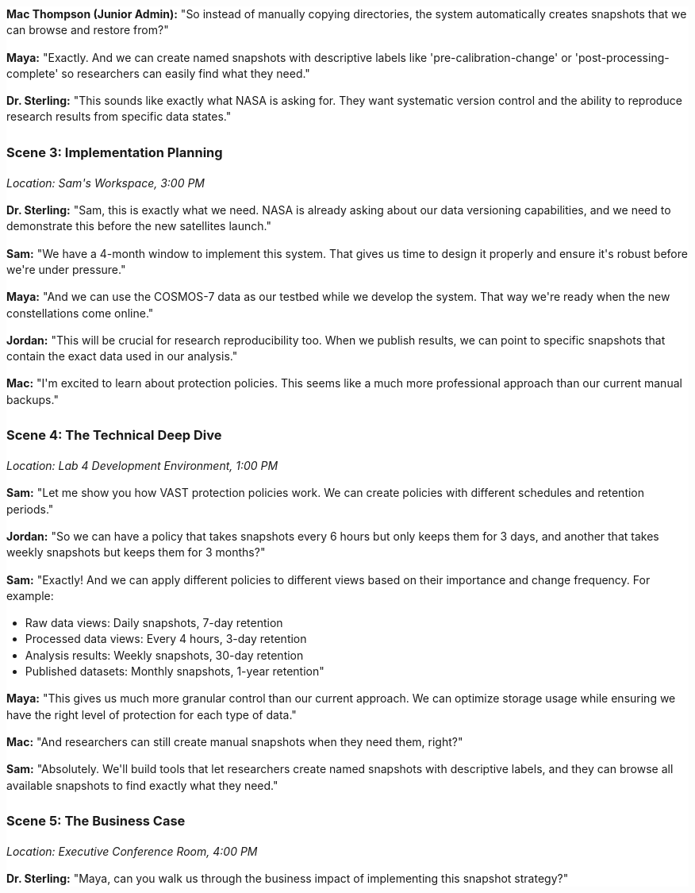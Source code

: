 **Mac Thompson (Junior Admin):** "So instead of manually copying directories, the system automatically creates snapshots that we can browse and restore from?"

**Maya:** "Exactly. And we can create named snapshots with descriptive labels like 'pre-calibration-change' or 'post-processing-complete' so researchers can easily find what they need."

**Dr. Sterling:** "This sounds like exactly what NASA is asking for. They want systematic version control and the ability to reproduce research results from specific data states."

### Scene 3: Implementation Planning
*Location: Sam's Workspace, 3:00 PM*

**Dr. Sterling:** "Sam, this is exactly what we need. NASA is already asking about our data versioning capabilities, and we need to demonstrate this before the new satellites launch."

**Sam:** "We have a 4-month window to implement this system. That gives us time to design it properly and ensure it's robust before we're under pressure."

**Maya:** "And we can use the COSMOS-7 data as our testbed while we develop the system. That way we're ready when the new constellations come online."

**Jordan:** "This will be crucial for research reproducibility too. When we publish results, we can point to specific snapshots that contain the exact data used in our analysis."

**Mac:** "I'm excited to learn about protection policies. This seems like a much more professional approach than our current manual backups."

### Scene 4: The Technical Deep Dive
*Location: Lab 4 Development Environment, 1:00 PM*

**Sam:** "Let me show you how VAST protection policies work. We can create policies with different schedules and retention periods."

**Jordan:** "So we can have a policy that takes snapshots every 6 hours but only keeps them for 3 days, and another that takes weekly snapshots but keeps them for 3 months?"

**Sam:** "Exactly! And we can apply different policies to different views based on their importance and change frequency. For example:
- Raw data views: Daily snapshots, 7-day retention
- Processed data views: Every 4 hours, 3-day retention  
- Analysis results: Weekly snapshots, 30-day retention
- Published datasets: Monthly snapshots, 1-year retention"

**Maya:** "This gives us much more granular control than our current approach. We can optimize storage usage while ensuring we have the right level of protection for each type of data."

**Mac:** "And researchers can still create manual snapshots when they need them, right?"

**Sam:** "Absolutely. We'll build tools that let researchers create named snapshots with descriptive labels, and they can browse all available snapshots to find exactly what they need."

### Scene 5: The Business Case
*Location: Executive Conference Room, 4:00 PM*

**Dr. Sterling:** "Maya, can you walk us through the business impact of implementing this snapshot strategy?"
